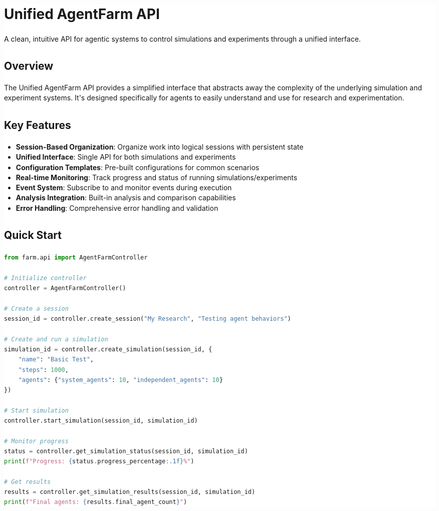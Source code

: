 # Unified AgentFarm API

A clean, intuitive API for agentic systems to control simulations and experiments through a unified interface.

## Overview

The Unified AgentFarm API provides a simplified interface that abstracts away the complexity of the underlying simulation and experiment systems. It's designed specifically for agents to easily understand and use for research and experimentation.

## Key Features

- **Session-Based Organization**: Organize work into logical sessions with persistent state
- **Unified Interface**: Single API for both simulations and experiments
- **Configuration Templates**: Pre-built configurations for common scenarios
- **Real-time Monitoring**: Track progress and status of running simulations/experiments
- **Event System**: Subscribe to and monitor events during execution
- **Analysis Integration**: Built-in analysis and comparison capabilities
- **Error Handling**: Comprehensive error handling and validation

## Quick Start

```python
from farm.api import AgentFarmController

# Initialize controller
controller = AgentFarmController()

# Create a session
session_id = controller.create_session("My Research", "Testing agent behaviors")

# Create and run a simulation
simulation_id = controller.create_simulation(session_id, {
    "name": "Basic Test",
    "steps": 1000,
    "agents": {"system_agents": 10, "independent_agents": 10}
})

# Start simulation
controller.start_simulation(session_id, simulation_id)

# Monitor progress
status = controller.get_simulation_status(session_id, simulation_id)
print(f"Progress: {status.progress_percentage:.1f}%")

# Get results
results = controller.get_simulation_results(session_id, simulation_id)
print(f"Final agents: {results.final_agent_count}")
```
